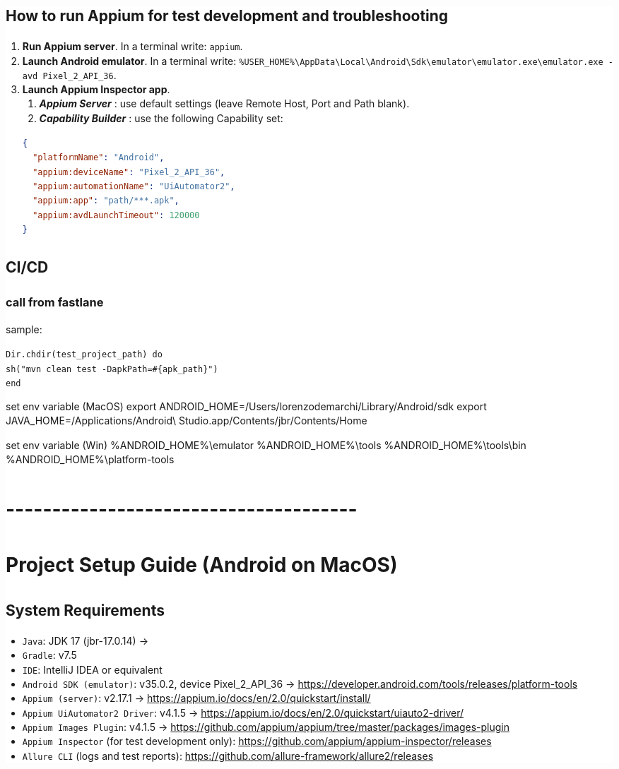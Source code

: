 ## How to run Appium for test development and troubleshooting
1. **Run Appium server**. In a terminal write: ``` appium ```.
2. **Launch Android emulator**. In a terminal write: ``` %USER_HOME%\AppData\Local\Android\Sdk\emulator\emulator.exe\emulator.exe -avd Pixel_2_API_36 ```.
3. **Launch Appium Inspector app**. 
   1. _**Appium Server**_ : use default settings (leave Remote Host, Port and Path blank).
   2. _**Capability Builder**_ : use the following Capability set:
    ```json
    {
      "platformName": "Android",
      "appium:deviceName": "Pixel_2_API_36",
      "appium:automationName": "UiAutomator2",
      "appium:app": "path/***.apk",
      "appium:avdLaunchTimeout": 120000
    }
    ```


## CI/CD
### call from fastlane
sample:
```
Dir.chdir(test_project_path) do
sh("mvn clean test -DapkPath=#{apk_path}")
end
```


set env variable (MacOS)
export ANDROID_HOME=/Users/lorenzodemarchi/Library/Android/sdk
export JAVA_HOME=/Applications/Android\ Studio.app/Contents/jbr/Contents/Home

set env variable (Win)
%ANDROID_HOME%\emulator
%ANDROID_HOME%\tools
%ANDROID_HOME%\tools\bin
%ANDROID_HOME%\platform-tools
# --------------------------------------

# Project Setup Guide (Android on MacOS)

## System Requirements
- `Java`: JDK 17 (jbr-17.0.14) ->
- `Gradle`: v7.5
- `IDE`: IntelliJ IDEA or equivalent
- `Android SDK (emulator)`: v35.0.2, device Pixel_2_API_36 -> https://developer.android.com/tools/releases/platform-tools
- `Appium (server)`: v2.17.1 -> https://appium.io/docs/en/2.0/quickstart/install/
- `Appium UiAutomator2 Driver`: v4.1.5 -> https://appium.io/docs/en/2.0/quickstart/uiauto2-driver/
- `Appium Images Plugin`: v4.1.5 -> https://github.com/appium/appium/tree/master/packages/images-plugin
- `Appium Inspector` (for test development only): https://github.com/appium/appium-inspector/releases
- `Allure CLI` (logs and test reports): https://github.com/allure-framework/allure2/releases
